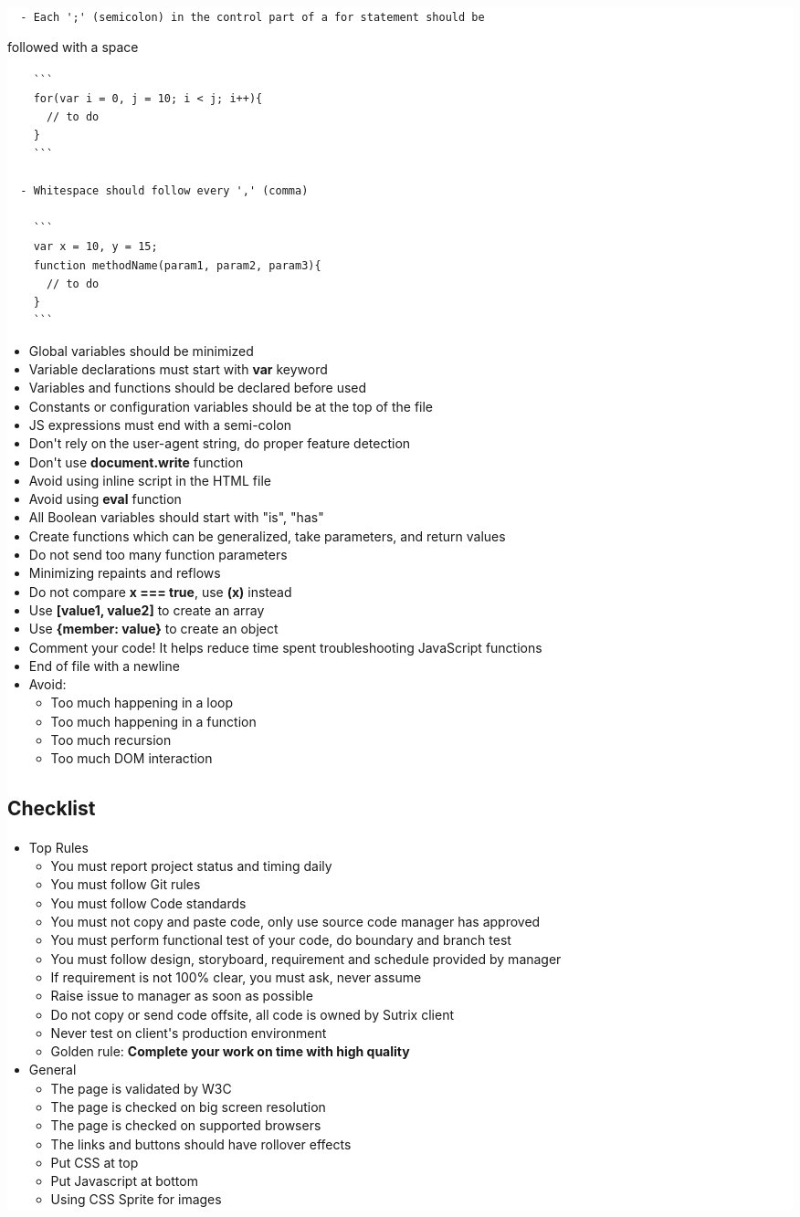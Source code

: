       - Each ';' (semicolon) in the control part of a for statement should be
followed with a space

        ```
        for(var i = 0, j = 10; i < j; i++){
          // to do
        }
        ```

      - Whitespace should follow every ',' (comma)

        ```
        var x = 10, y = 15;
        function methodName(param1, param2, param3){
          // to do
        }
        ```

  - Global variables should be minimized
  - Variable declarations must start with **var** keyword
  - Variables and functions should be declared before used
  - Constants or configuration variables should be at the top of the file
  - JS expressions must end with a semi-colon
  - Don't rely on the user-agent string, do proper feature detection
  - Don't use **document.write** function
  - Avoid using inline script in the HTML file
  - Avoid using **eval** function
  - All Boolean variables should start with "is", "has"
  - Create functions which can be generalized, take parameters, and return
values
  - Do not send too many function parameters
  - Minimizing repaints and reflows
  - Do not compare **x === true**, use **(x)** instead
  - Use **[value1, value2]** to create an array
  - Use **{member: value}** to create an object
  - Comment your code! It helps reduce time spent troubleshooting JavaScript
functions
  - End of file with a newline
  - Avoid:
    - Too much happening in a loop
    - Too much happening in a function
    - Too much recursion
    - Too much DOM interaction

## Checklist
  - Top Rules
    - You must report project status and timing daily
    - You must follow Git rules
    - You must follow Code standards
    - You must not copy and paste code, only use source code manager has approved
    - You must perform functional test of your code, do boundary and branch test
    - You must follow design, storyboard, requirement and schedule provided by manager
    - If requirement is not 100% clear, you must ask, never assume
    - Raise issue to manager as soon as possible
    - Do not copy or send code offsite, all code is owned by Sutrix client
    - Never test on client's production environment
    - Golden rule: **Complete your work on time with high quality**
  - General
    - The page is validated by W3C
    - The page is checked on big screen resolution
    - The page is checked on supported browsers
    - The links and buttons should have rollover effects
    - Put CSS at top
    - Put Javascript at bottom
    - Using CSS Sprite for images